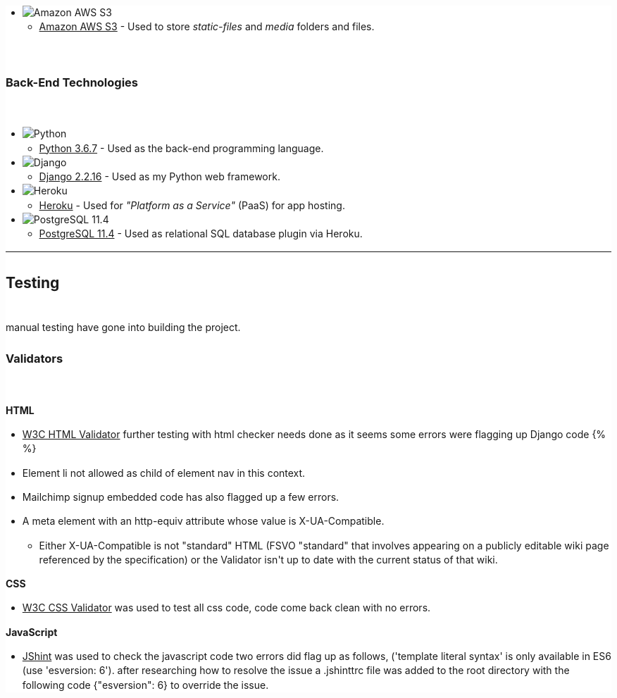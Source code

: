 - ![Amazon AWS S3](https://img.shields.io/static/v1?label=Amazon%20AWS&message=S3&color=232F3E&logo=amazon%20aws)
    - [Amazon AWS S3](https://aws.amazon.com/) - Used to store *static-files* and *media* folders and files.
<br>

### Back-End Technologies
<br>

- ![Python](https://img.shields.io/static/v1?label=Python&message=3.6.7&color=blue&logo=python&logoColor=ffffff)
    - [Python 3.6.7](https://www.python.org/) - Used as the back-end programming language.
- ![Django](https://img.shields.io/static/v1?label=Django&message=2.2.16&color=092E20&logo=django)
    - [Django 2.2.16](https://docs.djangoproject.com/en/2.2/) - Used as my Python web framework.
- ![Heroku](https://img.shields.io/static/v1?label=Heroku&message=PaaS&color=430098&logo=heroku)
    - [Heroku](https://www.heroku.com) - Used for *"Platform as a Service"* (PaaS) for app hosting.
- ![PostgreSQL 11.4](https://img.shields.io/static/v1?label=PostgreSQL&message=11.4&color=336791&logo=postgresql)
    - [PostgreSQL 11.4](https://www.postgresql.org/) - Used as relational SQL database plugin via Heroku.
___

## Testing

<br>
manual testing have gone into building the project.

<br>

### Validators
<br>

**HTML**
- [W3C HTML Validator](https://validator.w3.org) further testing with html checker needs done as it seems some errors were flagging up Django code {% %}

- Element li not allowed as child of element nav in this context. 

- Mailchimp signup embedded code has also flagged up a few errors.

- A meta element with an http-equiv attribute whose value is X-UA-Compatible. 
  * Either X-UA-Compatible is not "standard" HTML (FSVO "standard" that involves appearing on a publicly editable wiki page referenced by the specification) or the Validator isn't up to date with the current status of that wiki.

**CSS**
- [W3C CSS Validator](https://jigsaw.w3.org/css-validator/) was used to test all css code, code come back clean with no errors.

**JavaScript**
- [JShint](https://jshint.com/) was used to check the javascript code two errors did flag up as follows, ('template literal syntax' is only available in ES6 (use 'esversion: 6'). after researching how to resolve the issue a .jshinttrc file was added to the root directory with the following code {"esversion": 6} to override the issue.
